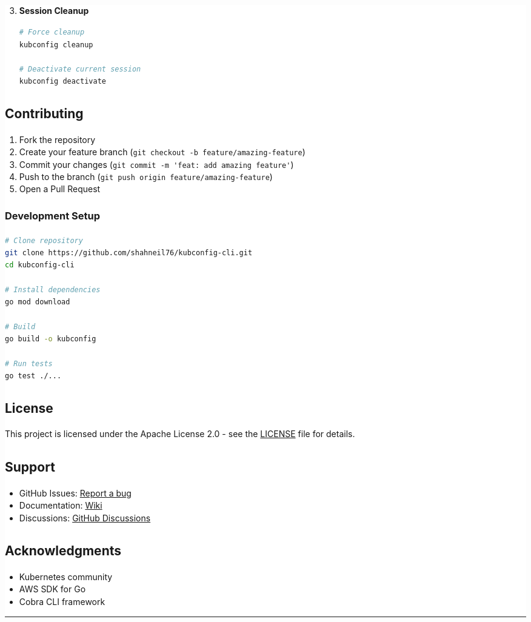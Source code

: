 3. **Session Cleanup**
   ```bash
   # Force cleanup
   kubconfig cleanup
   
   # Deactivate current session
   kubconfig deactivate
   ```

## Contributing

1. Fork the repository
2. Create your feature branch (`git checkout -b feature/amazing-feature`)
3. Commit your changes (`git commit -m 'feat: add amazing feature'`)
4. Push to the branch (`git push origin feature/amazing-feature`)
5. Open a Pull Request

### Development Setup

```bash
# Clone repository
git clone https://github.com/shahneil76/kubconfig-cli.git
cd kubconfig-cli

# Install dependencies
go mod download

# Build
go build -o kubconfig

# Run tests
go test ./...
```

## License

This project is licensed under the Apache License 2.0 - see the [LICENSE](LICENSE) file for details.

## Support

- GitHub Issues: [Report a bug](https://github.com/shahneil76/kubconfig-cli/issues)
- Documentation: [Wiki](https://github.com/shahneil76/kubconfig-cli/wiki)
- Discussions: [GitHub Discussions](https://github.com/shahneil76/kubconfig-cli/discussions)

## Acknowledgments

- Kubernetes community
- AWS SDK for Go
- Cobra CLI framework

---
